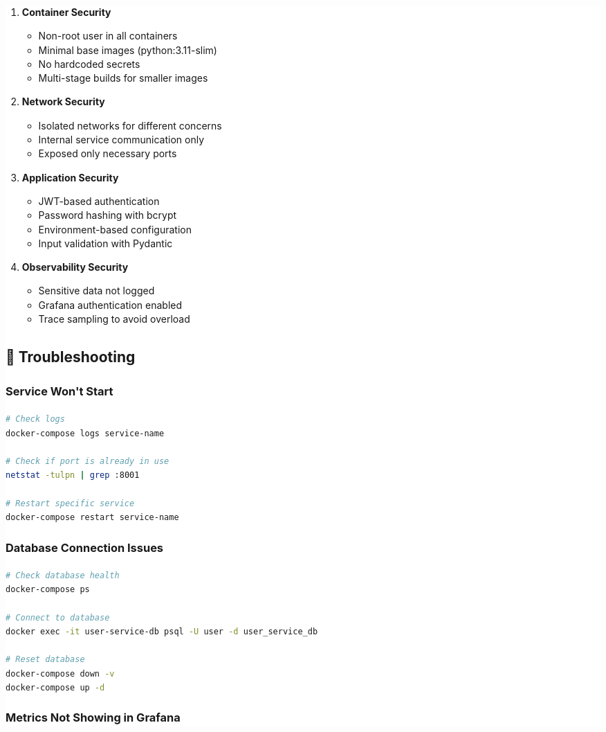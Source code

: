 1. **Container Security**
   - Non-root user in all containers
   - Minimal base images (python:3.11-slim)
   - No hardcoded secrets
   - Multi-stage builds for smaller images

2. **Network Security**
   - Isolated networks for different concerns
   - Internal service communication only
   - Exposed only necessary ports

3. **Application Security**
   - JWT-based authentication
   - Password hashing with bcrypt
   - Environment-based configuration
   - Input validation with Pydantic

4. **Observability Security**
   - Sensitive data not logged
   - Grafana authentication enabled
   - Trace sampling to avoid overload

## 🐛 Troubleshooting

### Service Won't Start

```bash
# Check logs
docker-compose logs service-name

# Check if port is already in use
netstat -tulpn | grep :8001

# Restart specific service
docker-compose restart service-name
```

### Database Connection Issues

```bash
# Check database health
docker-compose ps

# Connect to database
docker exec -it user-service-db psql -U user -d user_service_db

# Reset database
docker-compose down -v
docker-compose up -d
```

### Metrics Not Showing in Grafana
